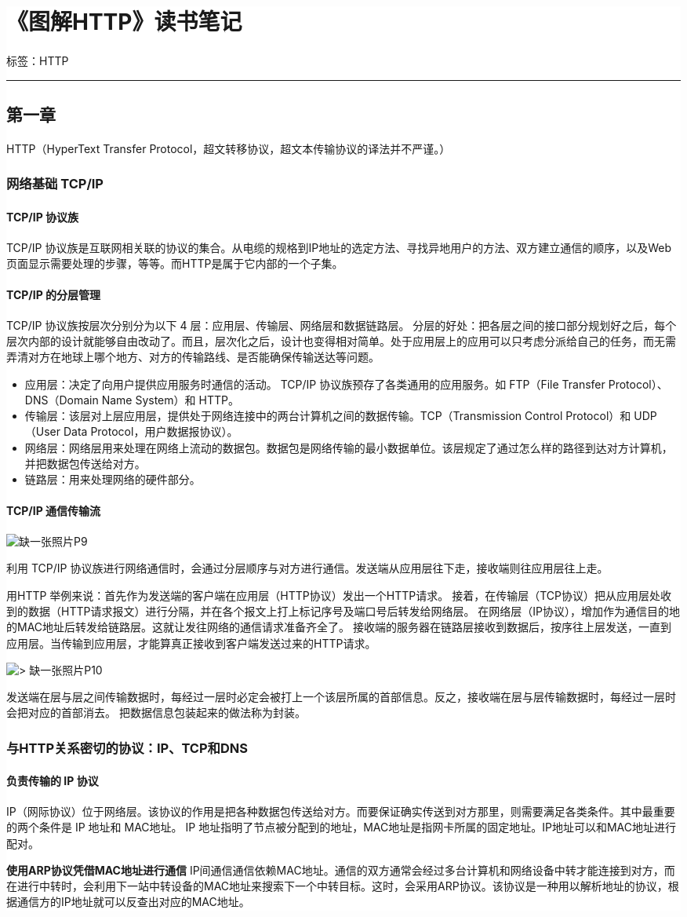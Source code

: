 # 《图解HTTP》读书笔记

标签：HTTP

---

## 第一章
HTTP（HyperText Transfer Protocol，超文转移协议，超文本传输协议的译法并不严谨。）

### 网络基础 TCP/IP
#### TCP/IP 协议族
TCP/IP 协议族是互联网相关联的协议的集合。从电缆的规格到IP地址的选定方法、寻找异地用户的方法、双方建立通信的顺序，以及Web页面显示需要处理的步骤，等等。而HTTP是属于它内部的一个子集。

#### TCP/IP 的分层管理
TCP/IP 协议族按层次分别分为以下 4 层：应用层、传输层、网络层和数据链路层。
分层的好处：把各层之间的接口部分规划好之后，每个层次内部的设计就能够自由改动了。而且，层次化之后，设计也变得相对简单。处于应用层上的应用可以只考虑分派给自己的任务，而无需弄清对方在地球上哪个地方、对方的传输路线、是否能确保传输送达等问题。

 - 应用层：决定了向用户提供应用服务时通信的活动。
TCP/IP 协议族预存了各类通用的应用服务。如 FTP（File Transfer Protocol）、DNS（Domain Name System）和 HTTP。
 - 传输层：该层对上层应用层，提供处于网络连接中的两台计算机之间的数据传输。TCP（Transmission Control Protocol）和 UDP（User Data Protocol，用户数据报协议）。
 - 网络层：网络层用来处理在网络上流动的数据包。数据包是网络传输的最小数据单位。该层规定了通过怎么样的路径到达对方计算机，并把数据包传送给对方。
 - 链路层：用来处理网络的硬件部分。


#### TCP/IP 通信传输流

![缺一张照片P9][1]

利用 TCP/IP 协议族进行网络通信时，会通过分层顺序与对方进行通信。发送端从应用层往下走，接收端则往应用层往上走。

用HTTP 举例来说：首先作为发送端的客户端在应用层（HTTP协议）发出一个HTTP请求。
接着，在传输层（TCP协议）把从应用层处收到的数据（HTTP请求报文）进行分隔，并在各个报文上打上标记序号及端口号后转发给网络层。
在网络层（IP协议），增加作为通信目的地的MAC地址后转发给链路层。这就让发往网络的通信请求准备齐全了。
接收端的服务器在链路层接收到数据后，按序往上层发送，一直到应用层。当传输到应用层，才能算真正接收到客户端发送过来的HTTP请求。

![> 缺一张照片P10][2]

发送端在层与层之间传输数据时，每经过一层时必定会被打上一个该层所属的首部信息。反之，接收端在层与层传输数据时，每经过一层时会把对应的首部消去。
把数据信息包装起来的做法称为封装。


### 与HTTP关系密切的协议：IP、TCP和DNS
#### 负责传输的 IP 协议
IP（网际协议）位于网络层。该协议的作用是把各种数据包传送给对方。而要保证确实传送到对方那里，则需要满足各类条件。其中最重要的两个条件是 IP 地址和 MAC地址。
IP 地址指明了节点被分配到的地址，MAC地址是指网卡所属的固定地址。IP地址可以和MAC地址进行配对。

**使用ARP协议凭借MAC地址进行通信**
IP间通信通信依赖MAC地址。通信的双方通常会经过多台计算机和网络设备中转才能连接到对方，而在进行中转时，会利用下一站中转设备的MAC地址来搜索下一个中转目标。这时，会采用ARP协议。该协议是一种用以解析地址的协议，根据通信方的IP地址就可以反查出对应的MAC地址。


  [1]: https://blog-1251477229.cos.ap-chengdu.myqcloud.com/others/graphical-http-9.jpg
  [2]: https://blog-1251477229.cos.ap-chengdu.myqcloud.com/others/graphical-http-10.jpg
  [3]: https://blog-1251477229.cos.ap-chengdu.myqcloud.com/others/graphical-http-12.jpg
  [4]: https://blog-1251477229.cos.ap-chengdu.myqcloud.com/others/graphical-http-13.jpg
  [5]: https://blog-1251477229.cos.ap-chengdu.myqcloud.com/others/graphical-http-14.jpg
  [6]: http://fanyi.jobbole.com/14191/
  [7]: https://blog-1251477229.cos.ap-chengdu.myqcloud.com/others/graphical-http-18.jpg
  [8]: https://blog-1251477229.cos.ap-chengdu.myqcloud.com/others/graphical-http-24.jpg
  [9]: https://blog-1251477229.cos.ap-chengdu.myqcloud.com/others/graphical-http-25.jpg
  [10]: https://blog-1251477229.cos.ap-chengdu.myqcloud.com/others/graphical-http-34.jpg
  [11]: https://blog-1251477229.cos.ap-chengdu.myqcloud.com/others/graphical-http-35.jpg
  [12]: https://blog-1251477229.cos.ap-chengdu.myqcloud.com/others/graphical-http-36.jpg
  [13]: https://datatracker.ietf.org/doc/rfc2616/
  [14]: https://blog-1251477229.cos.ap-chengdu.myqcloud.com/others/graphical-http-68.jpg
  [15]: https://blog-1251477229.cos.ap-chengdu.myqcloud.com/others/graphical-http-%E4%BB%A3%E7%90%86.png
  [16]: https://blog-1251477229.cos.ap-chengdu.myqcloud.com/others/graphical-http-184.jpg
  [17]: https://github.com/fex-team/http2-spec/blob/master/HTTP2%E4%B8%AD%E8%8B%B1%E5%AF%B9%E7%85%A7%E7%89%88%2806-29%29.md
  [18]: https://www.zhihu.com/question/34074946
  [19]: https://blog-1251477229.cos.ap-chengdu.myqcloud.com/others/graphical-http-15.jpg
  [20]: https://developers.google.com/web/fundamentals/performance/critical-rendering-path/constructing-the-object-model
  [21]: http://www.cnblogs.com/hyddd/archive/2009/03/31/1426026.html
  [22]: http://stackoverflow.com/questions/417142/what-is-the-maximum-length-of-a-url-in-different-browsers/417184
  [23]: http://stackoverflow.com/questions/812925/what-is-the-maximum-possible-length-of-a-query-string
  [24]: https://github.com/JChehe/blog/blob/master/posts/%E3%80%8A%E5%9B%BE%E8%A7%A3HTTP%E3%80%8B%E8%AF%BB%E4%B9%A6%E7%AC%94%E8%AE%B0.md